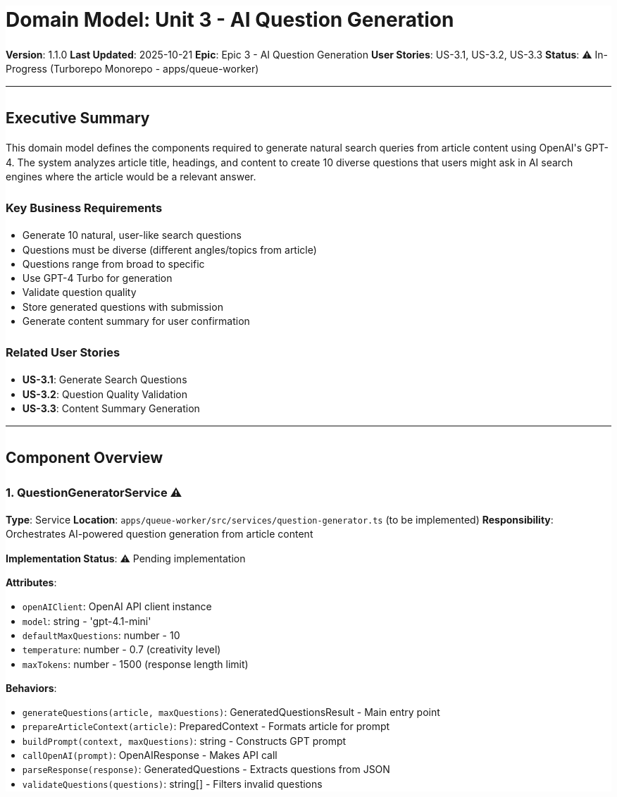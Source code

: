 # Domain Model: Unit 3 - AI Question Generation

**Version**: 1.1.0
**Last Updated**: 2025-10-21
**Epic**: Epic 3 - AI Question Generation
**User Stories**: US-3.1, US-3.2, US-3.3
**Status**: ⚠️ In-Progress (Turborepo Monorepo - apps/queue-worker)

---

## Executive Summary

This domain model defines the components required to generate natural search queries from article content using OpenAI's GPT-4. The system analyzes article title, headings, and content to create 10 diverse questions that users might ask in AI search engines where the article would be a relevant answer.

### Key Business Requirements
- Generate 10 natural, user-like search questions
- Questions must be diverse (different angles/topics from article)
- Questions range from broad to specific
- Use GPT-4 Turbo for generation
- Validate question quality
- Store generated questions with submission
- Generate content summary for user confirmation

### Related User Stories
- **US-3.1**: Generate Search Questions
- **US-3.2**: Question Quality Validation
- **US-3.3**: Content Summary Generation

---

## Component Overview

### 1. QuestionGeneratorService ⚠️
**Type**: Service
**Location**: `apps/queue-worker/src/services/question-generator.ts` (to be implemented)
**Responsibility**: Orchestrates AI-powered question generation from article content

**Implementation Status**: ⚠️ Pending implementation

**Attributes**:
- `openAIClient`: OpenAI API client instance
- `model`: string - 'gpt-4.1-mini'
- `defaultMaxQuestions`: number - 10
- `temperature`: number - 0.7 (creativity level)
- `maxTokens`: number - 1500 (response length limit)

**Behaviors**:
- `generateQuestions(article, maxQuestions)`: GeneratedQuestionsResult - Main entry point
- `prepareArticleContext(article)`: PreparedContext - Formats article for prompt
- `buildPrompt(context, maxQuestions)`: string - Constructs GPT prompt
- `callOpenAI(prompt)`: OpenAIResponse - Makes API call
- `parseResponse(response)`: GeneratedQuestions - Extracts questions from JSON
- `validateQuestions(questions)`: string[] - Filters invalid questions
